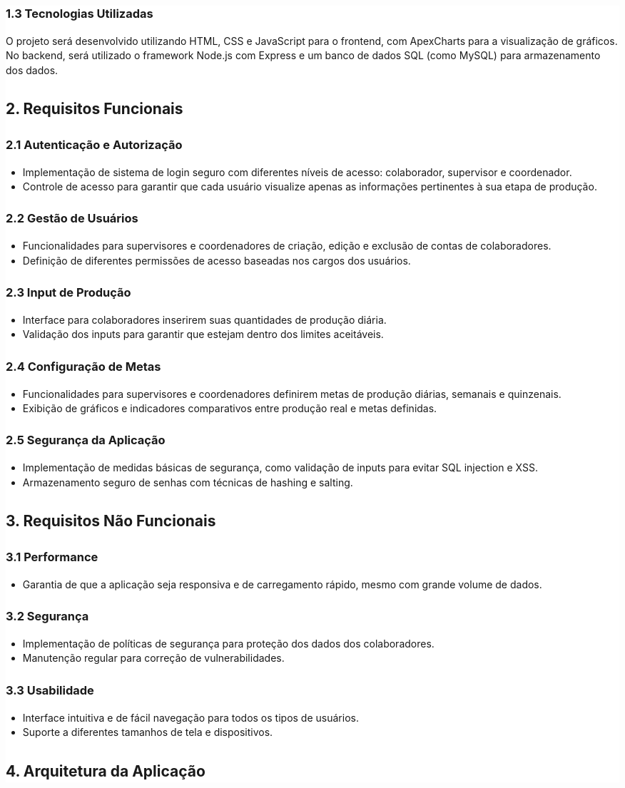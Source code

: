 ### 1.3 Tecnologias Utilizadas
O projeto será desenvolvido utilizando HTML, CSS e JavaScript para o frontend, com ApexCharts para a visualização de gráficos. No backend, será utilizado o framework Node.js com Express e um banco de dados SQL (como MySQL) para armazenamento dos dados.

## 2. Requisitos Funcionais

### 2.1 Autenticação e Autorização
- Implementação de sistema de login seguro com diferentes níveis de acesso: colaborador, supervisor e coordenador.
- Controle de acesso para garantir que cada usuário visualize apenas as informações pertinentes à sua etapa de produção.

### 2.2 Gestão de Usuários
- Funcionalidades para supervisores e coordenadores de criação, edição e exclusão de contas de colaboradores.
- Definição de diferentes permissões de acesso baseadas nos cargos dos usuários.

### 2.3 Input de Produção
- Interface para colaboradores inserirem suas quantidades de produção diária.
- Validação dos inputs para garantir que estejam dentro dos limites aceitáveis.

### 2.4 Configuração de Metas
- Funcionalidades para supervisores e coordenadores definirem metas de produção diárias, semanais e quinzenais.
- Exibição de gráficos e indicadores comparativos entre produção real e metas definidas.

### 2.5 Segurança da Aplicação
- Implementação de medidas básicas de segurança, como validação de inputs para evitar SQL injection e XSS.
- Armazenamento seguro de senhas com técnicas de hashing e salting.

## 3. Requisitos Não Funcionais

### 3.1 Performance
- Garantia de que a aplicação seja responsiva e de carregamento rápido, mesmo com grande volume de dados.

### 3.2 Segurança
- Implementação de políticas de segurança para proteção dos dados dos colaboradores.
- Manutenção regular para correção de vulnerabilidades.

### 3.3 Usabilidade
- Interface intuitiva e de fácil navegação para todos os tipos de usuários.
- Suporte a diferentes tamanhos de tela e dispositivos.

## 4. Arquitetura da Aplicação
